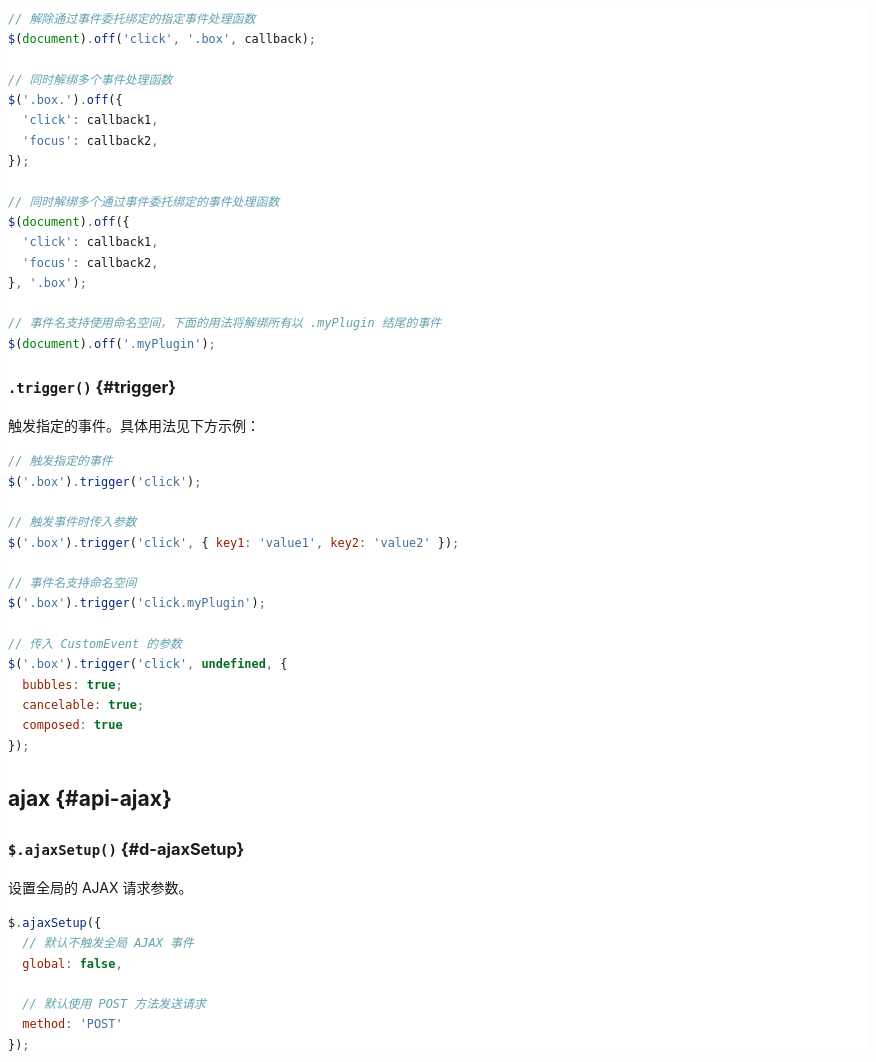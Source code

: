 ```js
// 解除通过事件委托绑定的指定事件处理函数
$(document).off('click', '.box', callback);

// 同时解绑多个事件处理函数
$('.box.').off({
  'click': callback1,
  'focus': callback2,
});

// 同时解绑多个通过事件委托绑定的事件处理函数
$(document).off({
  'click': callback1,
  'focus': callback2,
}, '.box');

// 事件名支持使用命名空间，下面的用法将解绑所有以 .myPlugin 结尾的事件
$(document).off('.myPlugin');
```

### `.trigger()` {#trigger}

触发指定的事件。具体用法见下方示例：

```js
// 触发指定的事件
$('.box').trigger('click');

// 触发事件时传入参数
$('.box').trigger('click', { key1: 'value1', key2: 'value2' });

// 事件名支持命名空间
$('.box').trigger('click.myPlugin');

// 传入 CustomEvent 的参数
$('.box').trigger('click', undefined, {
  bubbles: true;
  cancelable: true;
  composed: true
});
```

## ajax {#api-ajax}

### `$.ajaxSetup()` {#d-ajaxSetup}

设置全局的 AJAX 请求参数。

```js
$.ajaxSetup({
  // 默认不触发全局 AJAX 事件
  global: false,

  // 默认使用 POST 方法发送请求
  method: 'POST'
});
```

